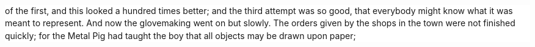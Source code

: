of
the
first,
and
this
looked
a
hundred
times
better;
and
the
third
attempt
was
so
good,
that
everybody
might
know
what
it
was
meant
to
represent.
And
now
the
glovemaking
went
on
but
slowly.
The
orders
given
by
the
shops
in
the
town
were
not
finished
quickly;
for
the
Metal
Pig
had
taught
the
boy
that
all
objects
may
be
drawn
upon
paper;